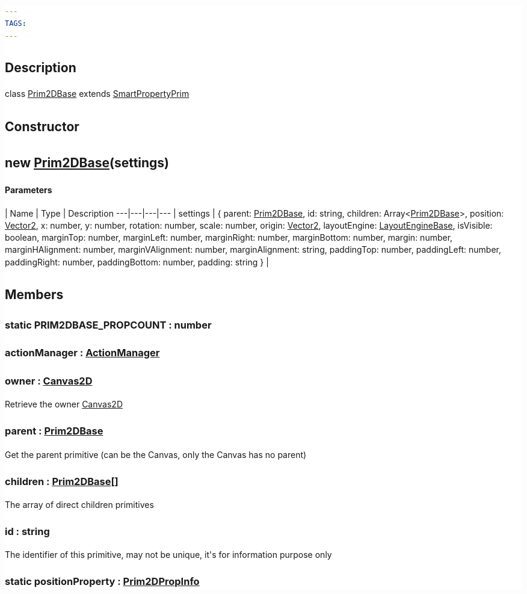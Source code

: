 ```yaml
---
TAGS:
---
```

## Description

class [Prim2DBase](/classes/2.4/Prim2DBase) extends [SmartPropertyPrim](/classes/2.4/SmartPropertyPrim)



## Constructor

## new [Prim2DBase](/classes/2.4/Prim2DBase)(settings)



#### Parameters
 | Name | Type | Description
---|---|---|---
 | settings | { parent: [Prim2DBase](/classes/2.4/Prim2DBase),  id: string,  children: Array&lt;[Prim2DBase](/classes/2.4/Prim2DBase)&gt;,  position: [Vector2](/classes/2.4/Vector2),  x: number,  y: number,  rotation: number,  scale: number,  origin: [Vector2](/classes/2.4/Vector2),  layoutEngine: [LayoutEngineBase](/classes/2.4/LayoutEngineBase),  isVisible: boolean,  marginTop: number,  marginLeft: number,  marginRight: number,  marginBottom: number,  margin: number,  marginHAlignment: number,  marginVAlignment: number,  marginAlignment: string,  paddingTop: number,  paddingLeft: number,  paddingRight: number,  paddingBottom: number,  padding: string } | 

## Members

### static PRIM2DBASE_PROPCOUNT : number



### actionManager : [ActionManager](/classes/2.4/ActionManager)



### owner : [Canvas2D](/classes/2.4/Canvas2D)

Retrieve the owner [Canvas2D](/classes/2.4/Canvas2D)

### parent : [Prim2DBase](/classes/2.4/Prim2DBase)

Get the parent primitive (can be the Canvas, only the Canvas has no parent)

### children : [Prim2DBase](/classes/2.4/Prim2DBase)[]

The array of direct children primitives

### id : string

The identifier of this primitive, may not be unique, it's for information purpose only

### static positionProperty : [Prim2DPropInfo](/classes/2.4/Prim2DPropInfo)
